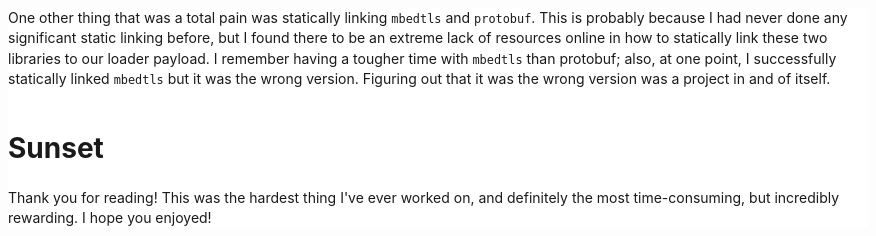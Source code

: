 One other thing that was a total pain was statically linking `mbedtls` and `protobuf`. This is probably because I had never done any significant static
linking before, but I found there to be an extreme lack of resources online in how to statically link these two libraries to our loader payload. I
remember having a tougher time with `mbedtls` than protobuf; also, at one point, I successfully statically linked `mbedtls` but it was the wrong version.
Figuring out that it was the wrong version was a project in and of itself.

# Sunset
Thank you for reading! This was the hardest thing I've ever worked on, and definitely the most time-consuming, but incredibly rewarding. I hope you enjoyed!

